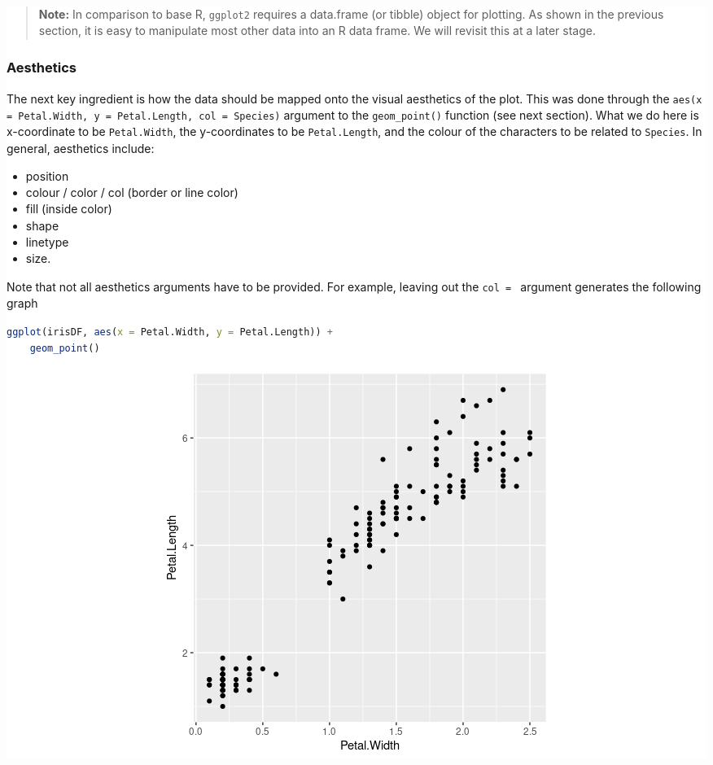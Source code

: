 >**Note:** In comparison to base R, `ggplot2` requires a data.frame (or tibble) object for plotting. As shown in the previous section, it is easy to manipulate most other data into an R data frame. We will revisit this at a later stage. 


### Aesthetics

The next key ingredient is how the data should be mapped onto the visual aesthetics of the plot. This was done through the `aes(x = Petal.Width, y = Petal.Length, col = Species)` argument to the `geom_point()` function (see next section). What we do here is x-coordinate to be `Petal.Width`, the y-coordinates to be `Petal.Length`, and the colour of the characters to be related to `Species`. In general, aesthetics include:

  - position
  - colour / color / col (border or line color)
  - fill (inside color)
  - shape
  - linetype
  - size.

Note that not all aesthetics arguments have to be provided. For example, leaving out the `col = ` argument generates the following graph


```r
ggplot(irisDF, aes(x = Petal.Width, y = Petal.Length)) +
    geom_point()
```

<img src="_main_files/figure-html/unnamed-chunk-56-1.png" style="display: block; margin: auto;" />

